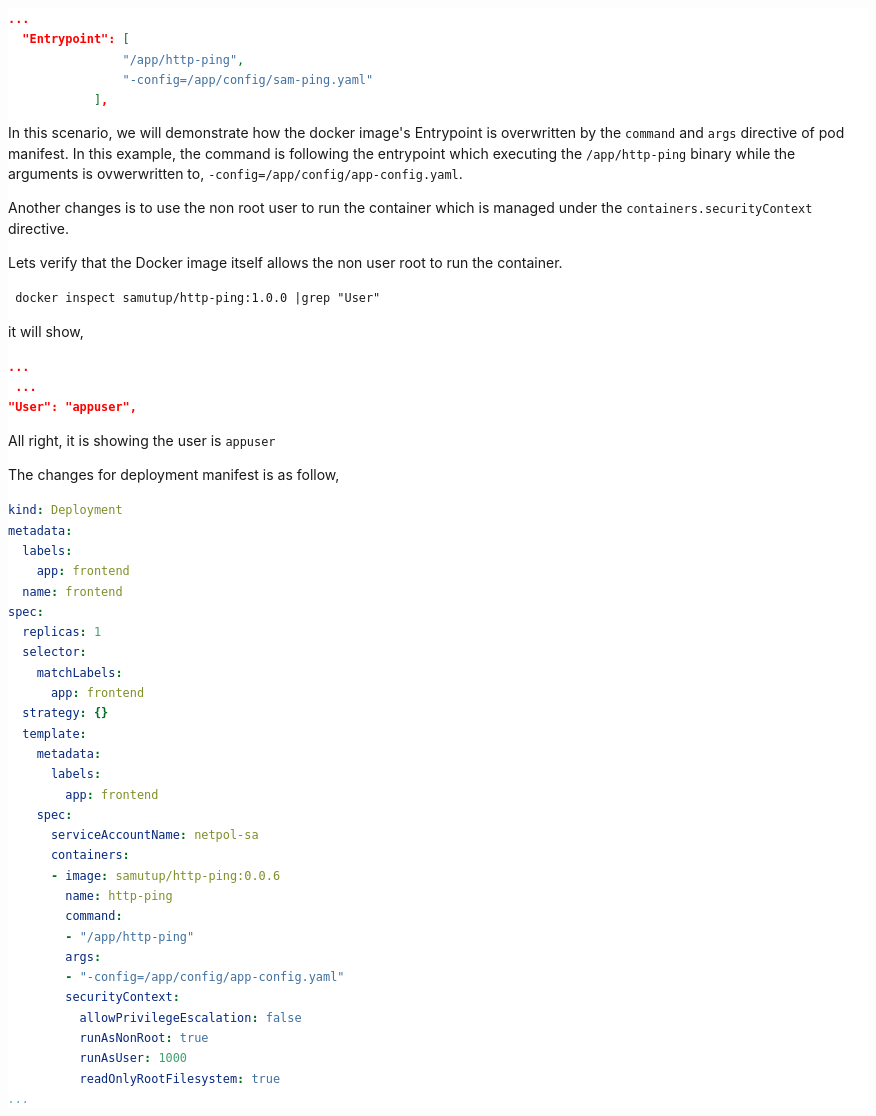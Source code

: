 ```json
...
  "Entrypoint": [
                "/app/http-ping",
                "-config=/app/config/sam-ping.yaml"
            ],

```
In this scenario, we will demonstrate how the docker image's Entrypoint is overwritten by the `command` and `args` directive of pod manifest.
In this example, the command is following the entrypoint which executing the `/app/http-ping` binary while the arguments is ovwerwritten to, `-config=/app/config/app-config.yaml`. 

Another changes is to use the non root user to run the container which is managed under the `containers.securityContext` directive.

Lets verify that the Docker image itself allows the non user root to run the container.

```shell
 docker inspect samutup/http-ping:1.0.0 |grep "User"
```
it will show,

```json
...
 ...
"User": "appuser",

```
All right, it is showing the user is `appuser`

The changes for deployment manifest is as follow,

```yaml
kind: Deployment
metadata:
  labels:
    app: frontend
  name: frontend
spec:
  replicas: 1
  selector:
    matchLabels:
      app: frontend
  strategy: {}
  template:
    metadata:
      labels:
        app: frontend
    spec:
      serviceAccountName: netpol-sa
      containers:
      - image: samutup/http-ping:0.0.6
        name: http-ping
        command:
        - "/app/http-ping"
        args:
        - "-config=/app/config/app-config.yaml"
        securityContext:
          allowPrivilegeEscalation: false
          runAsNonRoot: true
          runAsUser: 1000
          readOnlyRootFilesystem: true
...
```
